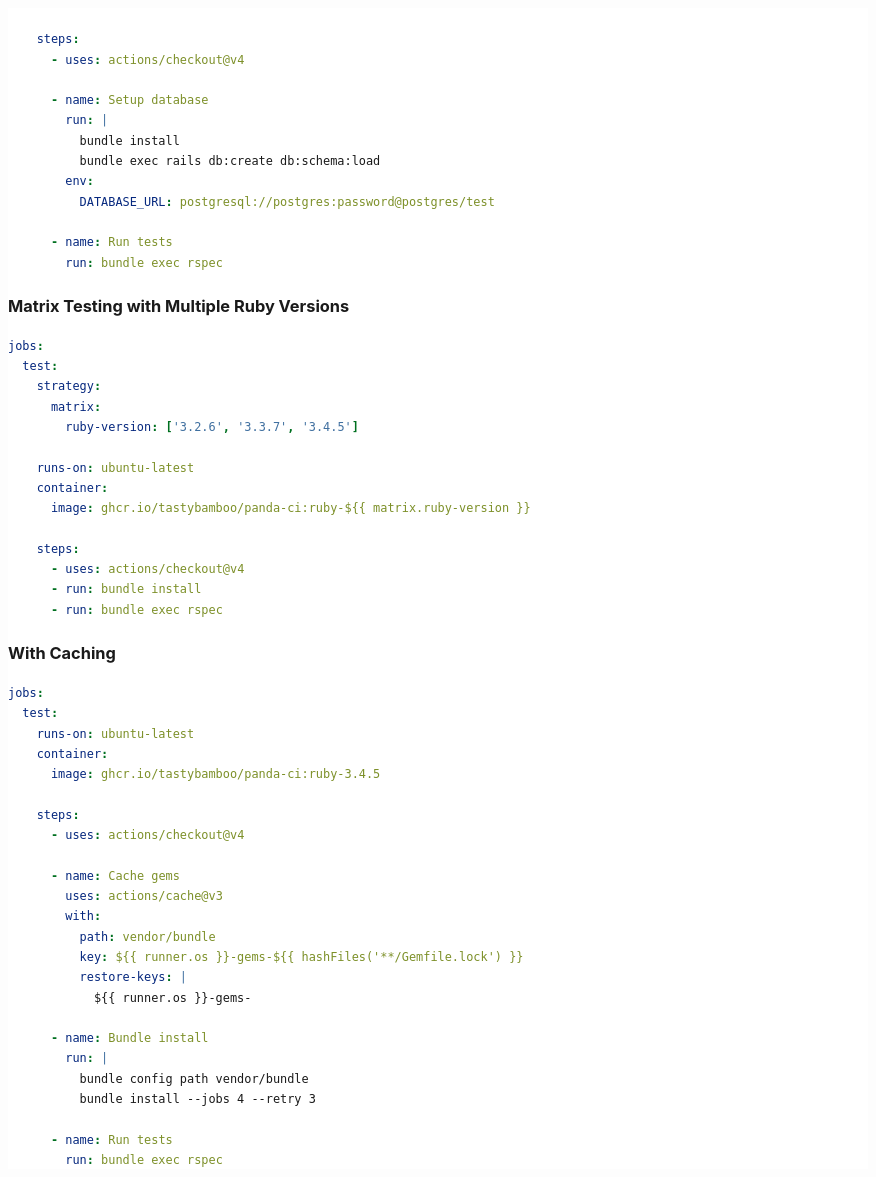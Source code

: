 ```yaml

    steps:
      - uses: actions/checkout@v4

      - name: Setup database
        run: |
          bundle install
          bundle exec rails db:create db:schema:load
        env:
          DATABASE_URL: postgresql://postgres:password@postgres/test

      - name: Run tests
        run: bundle exec rspec
```

### Matrix Testing with Multiple Ruby Versions
```yaml
jobs:
  test:
    strategy:
      matrix:
        ruby-version: ['3.2.6', '3.3.7', '3.4.5']

    runs-on: ubuntu-latest
    container:
      image: ghcr.io/tastybamboo/panda-ci:ruby-${{ matrix.ruby-version }}

    steps:
      - uses: actions/checkout@v4
      - run: bundle install
      - run: bundle exec rspec
```

### With Caching
```yaml
jobs:
  test:
    runs-on: ubuntu-latest
    container:
      image: ghcr.io/tastybamboo/panda-ci:ruby-3.4.5

    steps:
      - uses: actions/checkout@v4

      - name: Cache gems
        uses: actions/cache@v3
        with:
          path: vendor/bundle
          key: ${{ runner.os }}-gems-${{ hashFiles('**/Gemfile.lock') }}
          restore-keys: |
            ${{ runner.os }}-gems-

      - name: Bundle install
        run: |
          bundle config path vendor/bundle
          bundle install --jobs 4 --retry 3

      - name: Run tests
        run: bundle exec rspec
```
